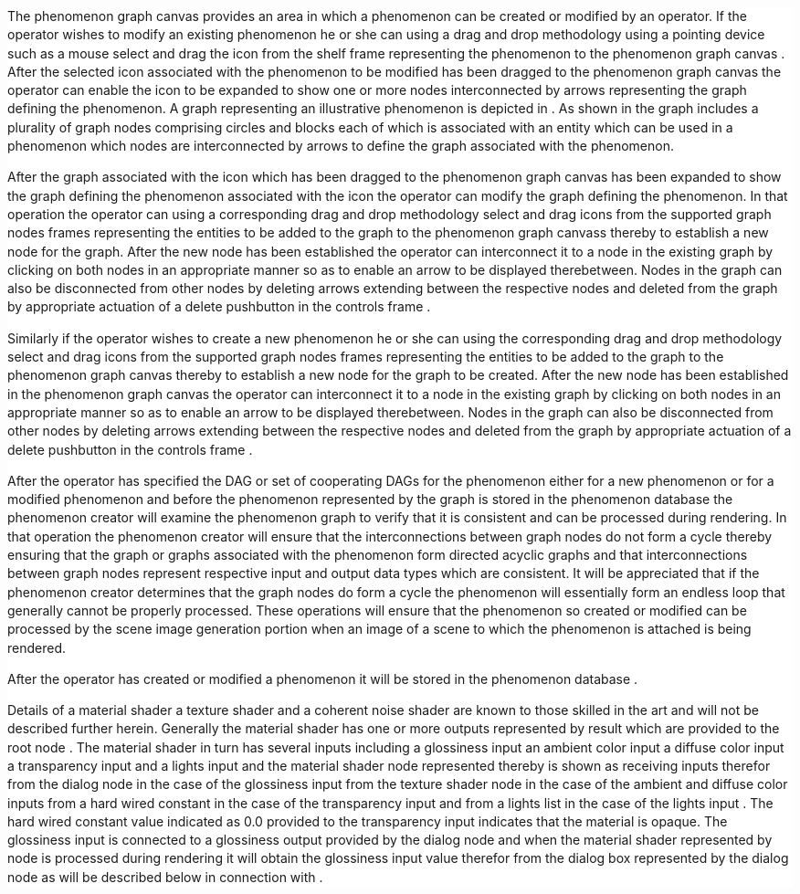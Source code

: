 The phenomenon graph canvas provides an area in which a phenomenon can be created or modified by an operator. If the operator wishes to modify an existing phenomenon he or she can using a drag and drop methodology using a pointing device such as a mouse select and drag the icon from the shelf frame representing the phenomenon to the phenomenon graph canvas . After the selected icon associated with the phenomenon to be modified has been dragged to the phenomenon graph canvas the operator can enable the icon to be expanded to show one or more nodes interconnected by arrows representing the graph defining the phenomenon. A graph representing an illustrative phenomenon is depicted in . As shown in the graph includes a plurality of graph nodes comprising circles and blocks each of which is associated with an entity which can be used in a phenomenon which nodes are interconnected by arrows to define the graph associated with the phenomenon.

After the graph associated with the icon which has been dragged to the phenomenon graph canvas has been expanded to show the graph defining the phenomenon associated with the icon the operator can modify the graph defining the phenomenon. In that operation the operator can using a corresponding drag and drop methodology select and drag icons from the supported graph nodes frames representing the entities to be added to the graph to the phenomenon graph canvass thereby to establish a new node for the graph. After the new node has been established the operator can interconnect it to a node in the existing graph by clicking on both nodes in an appropriate manner so as to enable an arrow to be displayed therebetween. Nodes in the graph can also be disconnected from other nodes by deleting arrows extending between the respective nodes and deleted from the graph by appropriate actuation of a delete pushbutton in the controls frame .

Similarly if the operator wishes to create a new phenomenon he or she can using the corresponding drag and drop methodology select and drag icons from the supported graph nodes frames representing the entities to be added to the graph to the phenomenon graph canvas thereby to establish a new node for the graph to be created. After the new node has been established in the phenomenon graph canvas the operator can interconnect it to a node in the existing graph by clicking on both nodes in an appropriate manner so as to enable an arrow to be displayed therebetween. Nodes in the graph can also be disconnected from other nodes by deleting arrows extending between the respective nodes and deleted from the graph by appropriate actuation of a delete pushbutton in the controls frame .

After the operator has specified the DAG or set of cooperating DAGs for the phenomenon either for a new phenomenon or for a modified phenomenon and before the phenomenon represented by the graph is stored in the phenomenon database the phenomenon creator will examine the phenomenon graph to verify that it is consistent and can be processed during rendering. In that operation the phenomenon creator will ensure that the interconnections between graph nodes do not form a cycle thereby ensuring that the graph or graphs associated with the phenomenon form directed acyclic graphs and that interconnections between graph nodes represent respective input and output data types which are consistent. It will be appreciated that if the phenomenon creator determines that the graph nodes do form a cycle the phenomenon will essentially form an endless loop that generally cannot be properly processed. These operations will ensure that the phenomenon so created or modified can be processed by the scene image generation portion when an image of a scene to which the phenomenon is attached is being rendered.

After the operator has created or modified a phenomenon it will be stored in the phenomenon database .

Details of a material shader a texture shader and a coherent noise shader are known to those skilled in the art and will not be described further herein. Generally the material shader has one or more outputs represented by result which are provided to the root node . The material shader in turn has several inputs including a glossiness input an ambient color input a diffuse color input a transparency input and a lights input and the material shader node represented thereby is shown as receiving inputs therefor from the dialog node in the case of the glossiness input from the texture shader node in the case of the ambient and diffuse color inputs from a hard wired constant in the case of the transparency input and from a lights list in the case of the lights input . The hard wired constant value indicated as 0.0 provided to the transparency input indicates that the material is opaque. The glossiness input is connected to a glossiness output provided by the dialog node and when the material shader represented by node is processed during rendering it will obtain the glossiness input value therefor from the dialog box represented by the dialog node as will be described below in connection with .
